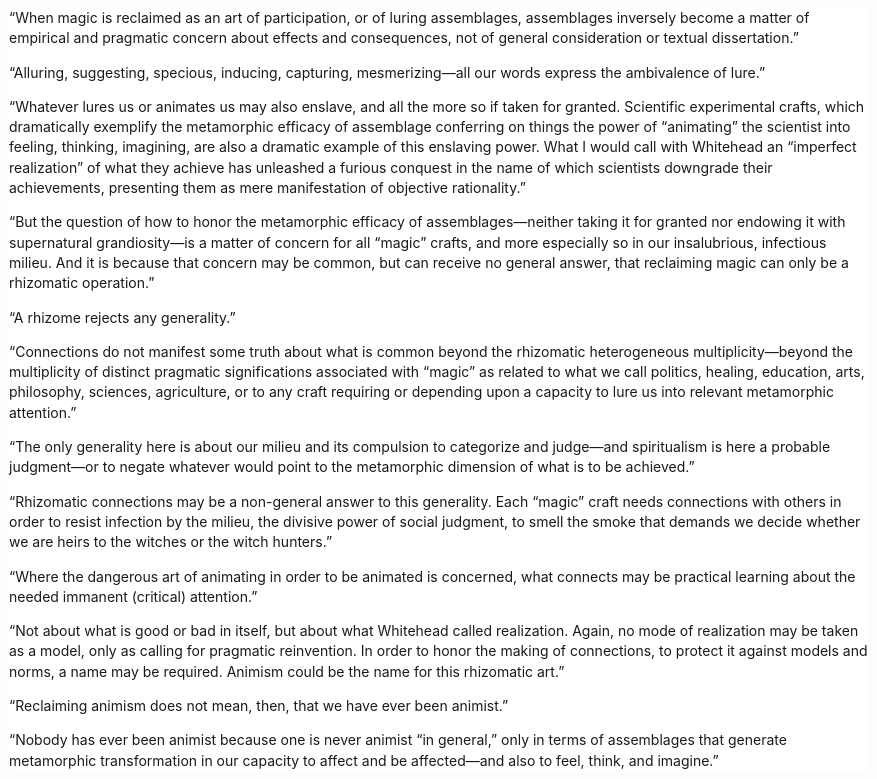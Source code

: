 
“When magic is reclaimed as an art of participation, or of luring assemblages, assemblages inversely become a matter of empirical and pragmatic concern about effects and consequences, not of general consideration or textual dissertation.”


“Alluring, suggesting, specious, inducing, capturing, mesmerizing—all our words express the ambivalence of lure.”


“Whatever lures us or animates us may also enslave, and all the more so if taken for granted. Scientific experimental crafts, which dramatically exemplify the metamorphic efficacy of assemblage conferring on things the power of “animating” the scientist into feeling, thinking, imagining, are also a dramatic example of this enslaving power. What I would call with Whitehead an “imperfect realization” of what they achieve has unleashed a furious conquest in the name of which scientists downgrade their achievements, presenting them as mere manifestation of objective rationality.”


“But the question of how to honor the metamorphic efficacy of assemblages—neither taking it for granted nor endowing it with supernatural grandiosity—is a matter of concern for all “magic” crafts, and more especially so in our insalubrious, infectious milieu. And it is because that concern may be common, but can receive no general answer, that reclaiming magic can only be a rhizomatic operation.”


“A rhizome rejects any generality.”


“Connections do not manifest some truth about what is common beyond the rhizomatic heterogeneous multiplicity—beyond the multiplicity of distinct pragmatic significations associated with “magic” as related to what we call politics, healing, education, arts, philosophy, sciences, agriculture, or to any craft requiring or depending upon a capacity to lure us into relevant metamorphic attention.”


“The only generality here is about our milieu and its compulsion to categorize and judge—and spiritualism is here a probable judgment—or to negate whatever would point to the metamorphic dimension of what is to be achieved.”


“Rhizomatic connections may be a non-general answer to this generality. Each “magic” craft needs connections with others in order to resist infection by the milieu, the divisive power of social judgment, to smell the smoke that demands we decide whether we are heirs to the witches or the witch hunters.”


“Where the dangerous art of animating in order to be animated is concerned, what connects may be practical learning about the needed immanent (critical) attention.”


“Not about what is good or bad in itself, but about what Whitehead called realization. Again, no mode of realization may be taken as a model, only as calling for pragmatic reinvention. In order to honor the making of connections, to protect it against models and norms, a name may be required. Animism could be the name for this rhizomatic art.”


“Reclaiming animism does not mean, then, that we have ever been animist.”


“Nobody has ever been animist because one is never animist “in general,” only in terms of assemblages that generate metamorphic transformation in our capacity to affect and be affected—and also to feel, think, and imagine.”

